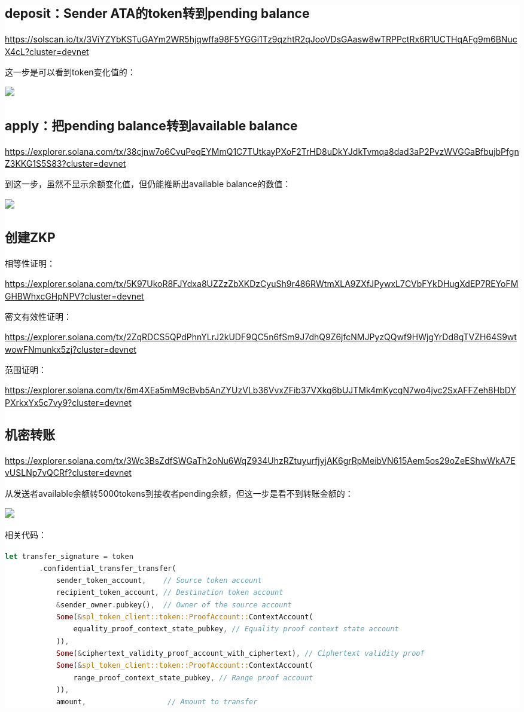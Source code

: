 



## deposit：Sender ATA的token转到pending balance

https://solscan.io/tx/3ViYZYbKSTuGAYm2WR5hjqwffa98F5YGGi1Tz9qzhtR2qJooVDsGAasw8wTRPPctRx6R1UCTHqAFg9m6BNucX4cL?cluster=devnet

这一步是可以看到token变化值的：

![](/assets/Solana_Confidential_Balance_调研/image-2.png)



## apply：把pending balance转到available balance

https://explorer.solana.com/tx/38cjnw7o6CvuPeqEYMmQ1C7TUtkayPXoF2TrHD8uDkYJdkTvmqa8dad3aP2PvzWVGGaBfbujbPfgnZ3KKG1S5S83?cluster=devnet

到这一步，虽然不显示余额变化值，但仍能推断出available balance的数值：

![](/assets/Solana_Confidential_Balance_调研/image-3.png)



## 创建ZKP

相等性证明：

https://explorer.solana.com/tx/5K97UkoR8FJYdxa8UZZzZbXKDzCyuSh9r486RWtmXLA9ZXfJPywxL7CVbFYkDHugXdEP7REYoFMGHBWhxcGHpNPV?cluster=devnet

密文有效性证明：

https://explorer.solana.com/tx/2ZqRDCS5QPdPhnYLrJ2kUDF9QC5n6fSm9J7dhQ9Z6jfcNMJPyzQQwf9HWjgYrDd8qTVZH64S9wtwowFNmunkx5zj?cluster=devnet

范围证明：

https://explorer.solana.com/tx/6m4XEa5mM9cBvb5AnZYUzVLb36VvxZFib37VXkq6bUJTMk4mKycgN7wo4jvc2SxAFFZeh8HbDYPXrkxYx5c7vy9?cluster=devnet



## 机密转账

https://explorer.solana.com/tx/3Wc3BsZdfSWGaTh2oNu6WqZ934UhzRZtuyurfjyjAK6grRpMeibVN615Aem5os29oZeEShwWkA7EvUSLNp7vQCRf?cluster=devnet

从发送者available余额转5000tokens到接收者pending余额，但这一步是看不到转账金额的：

![](/assets/Solana_Confidential_Balance_调研/image-4.png)



相关代码：

```rust
let transfer_signature = token
        .confidential_transfer_transfer(
            sender_token_account,    // Source token account
            recipient_token_account, // Destination token account
            &sender_owner.pubkey(),  // Owner of the source account
            Some(&spl_token_client::token::ProofAccount::ContextAccount(
                equality_proof_context_state_pubkey, // Equality proof context state account
            )),
            Some(&ciphertext_validity_proof_account_with_ciphertext), // Ciphertext validity proof
            Some(&spl_token_client::token::ProofAccount::ContextAccount(
                range_proof_context_state_pubkey, // Range proof account
            )),
            amount,                   // Amount to transfer
```